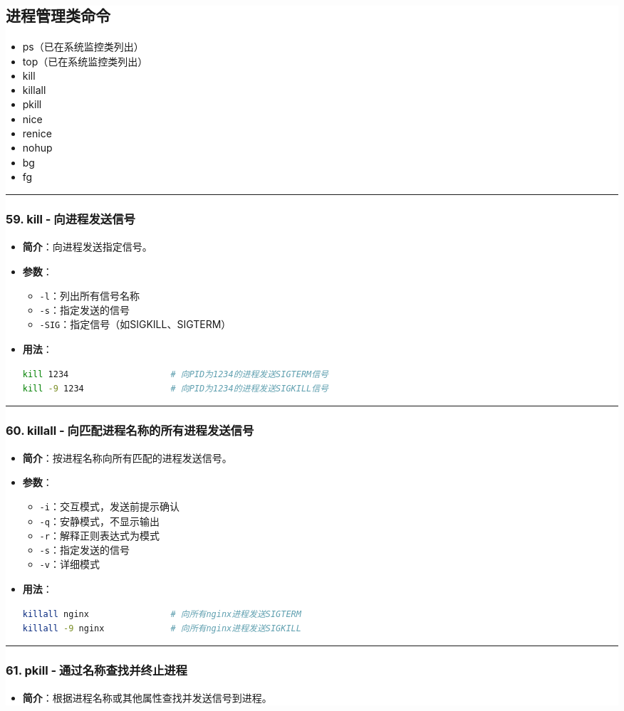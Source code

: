 
## 进程管理类命令

- ps（已在系统监控类列出）
- top（已在系统监控类列出）
- kill
- killall
- pkill
- nice
- renice
- nohup
- bg
- fg

---

### 59. kill - 向进程发送信号

- **简介**：向进程发送指定信号。

- **参数**：
  - `-l`：列出所有信号名称
  - `-s`：指定发送的信号
  - `-SIG`：指定信号（如SIGKILL、SIGTERM）

- **用法**：
  ```bash
  kill 1234                    # 向PID为1234的进程发送SIGTERM信号
  kill -9 1234                 # 向PID为1234的进程发送SIGKILL信号
  ```

---

### 60. killall - 向匹配进程名称的所有进程发送信号

- **简介**：按进程名称向所有匹配的进程发送信号。

- **参数**：
  - `-i`：交互模式，发送前提示确认
  - `-q`：安静模式，不显示输出
  - `-r`：解释正则表达式为模式
  - `-s`：指定发送的信号
  - `-v`：详细模式

- **用法**：
  ```bash
  killall nginx                # 向所有nginx进程发送SIGTERM
  killall -9 nginx             # 向所有nginx进程发送SIGKILL
  ```

---

### 61. pkill - 通过名称查找并终止进程

- **简介**：根据进程名称或其他属性查找并发送信号到进程。
